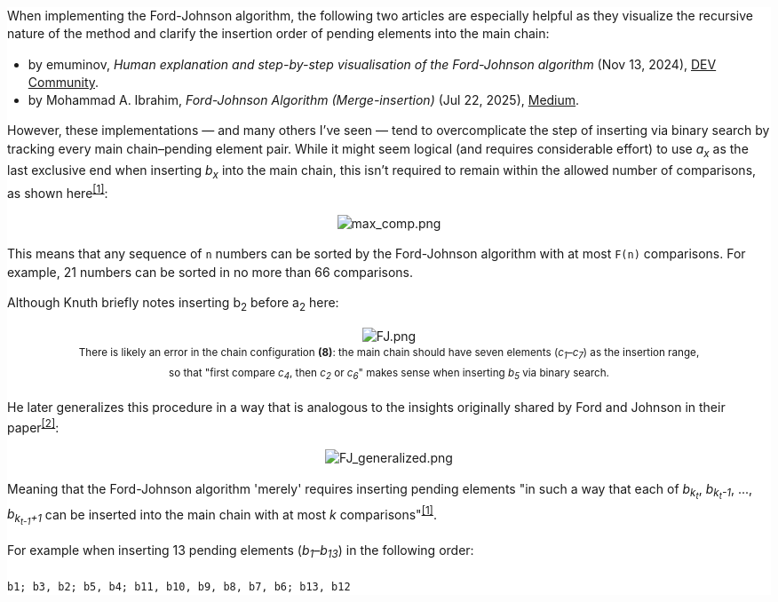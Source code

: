 When implementing the Ford-Johnson algorithm, the following two articles are especially helpful as they visualize the recursive nature of the method and clarify the insertion order of pending elements into the main chain:
- by emuminov, *Human explanation and step-by-step visualisation of the Ford-Johnson algorithm* (Nov 13, 2024), [DEV Community](https://dev.to/emuminov/human-explanation-and-step-by-step-visualisation-of-the-ford-johnson-algorithm-5g91).
- by Mohammad A. Ibrahim, *Ford-Johnson Algorithm (Merge-insertion)* (Jul 22, 2025), [Medium](https://medium.com/@mohammad.ali.ibrahim.525/ford-johnson-algorithm-merge-insertion-4b024f0c3d42).

However, these implementations — and many others I’ve seen — tend to overcomplicate the step of inserting via binary search by tracking every main chain–pending element pair. While it might seem logical (and requires considerable effort) to use *a<sub>x</sub>* as the last exclusive end when inserting *b<sub>x</sub>* into the main chain, this isn’t required to remain within the allowed number of comparisons, as shown here<sup><a href="#footnote1">[1]</a></sup>:

<p align="center">
    <img src="https://github.com/alx-sch/42_CPP_00-04/blob/main/.assets/max_comp.png" alt="max_comp.png" width="650"/>
</p>

This means that any sequence of `n` numbers can be sorted by the Ford-Johnson algorithm with at most `F(n)` comparisons. For example, 21 numbers can be sorted in no more than 66 comparisons.

Although Knuth briefly notes inserting b<sub>2</sub> before a<sub>2</sub> here:

<p align="center">
    <img src="https://github.com/alx-sch/42_CPP_00-04/blob/main/.assets/FJ.png" alt="FJ.png" width="650"/>
    <br>
    <sup>
        There is likely an error in the chain configuration <b>(8)</b>: the main chain should have seven elements (<i>c<sub>1</sub></i>–<i>c<sub>7</sub></i>)
        as the insertion range, <br>   
        so that "first compare <i>c<sub>4</sub></i>, then <i>c<sub>2</sub></i> or <i>c<sub>6</sub></i>" makes sense when inserting <i>b<sub>5</sub></i> via binary search. 
    </sup>
</p>

He later generalizes this procedure in a way that is analogous to the insights originally shared by Ford and Johnson in their paper<sup><a href="#footnote2">[2]</a></sup>:

<p align="center">
    <img src="https://github.com/alx-sch/42_CPP_00-04/blob/main/.assets/FJ_generalized.png" alt="FJ_generalized.png" width="650" />
</p>

Meaning that the Ford-Johnson algorithm 'merely' requires inserting pending elements "in such a way that each of *b<sub>k<sub>t</sub></sub>*, *b<sub>k<sub>t</sub>-1</sub>*, ..., *b<sub>k<sub>t-1</sub>+1</sub>* can be inserted
into the main chain with at most *k* comparisons"<sup><a href="#footnote1">[1]</a></sup>.    

For example when inserting 13 pending elements (*b<sub>1<sub>*–*b<sub>13<sub>*) in the following order: 

```
b1; b3, b2; b5, b4; b11, b10, b9, b8, b7, b6; b13, b12 
```
